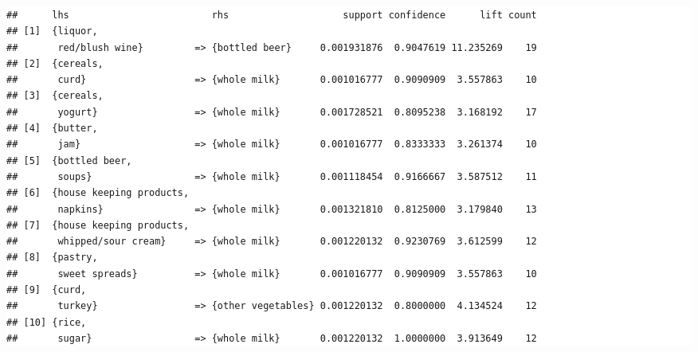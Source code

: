     ##      lhs                         rhs                    support confidence      lift count
    ## [1]  {liquor,                                                                             
    ##       red/blush wine}         => {bottled beer}     0.001931876  0.9047619 11.235269    19
    ## [2]  {cereals,                                                                            
    ##       curd}                   => {whole milk}       0.001016777  0.9090909  3.557863    10
    ## [3]  {cereals,                                                                            
    ##       yogurt}                 => {whole milk}       0.001728521  0.8095238  3.168192    17
    ## [4]  {butter,                                                                             
    ##       jam}                    => {whole milk}       0.001016777  0.8333333  3.261374    10
    ## [5]  {bottled beer,                                                                       
    ##       soups}                  => {whole milk}       0.001118454  0.9166667  3.587512    11
    ## [6]  {house keeping products,                                                             
    ##       napkins}                => {whole milk}       0.001321810  0.8125000  3.179840    13
    ## [7]  {house keeping products,                                                             
    ##       whipped/sour cream}     => {whole milk}       0.001220132  0.9230769  3.612599    12
    ## [8]  {pastry,                                                                             
    ##       sweet spreads}          => {whole milk}       0.001016777  0.9090909  3.557863    10
    ## [9]  {curd,                                                                               
    ##       turkey}                 => {other vegetables} 0.001220132  0.8000000  4.134524    12
    ## [10] {rice,                                                                               
    ##       sugar}                  => {whole milk}       0.001220132  1.0000000  3.913649    12
